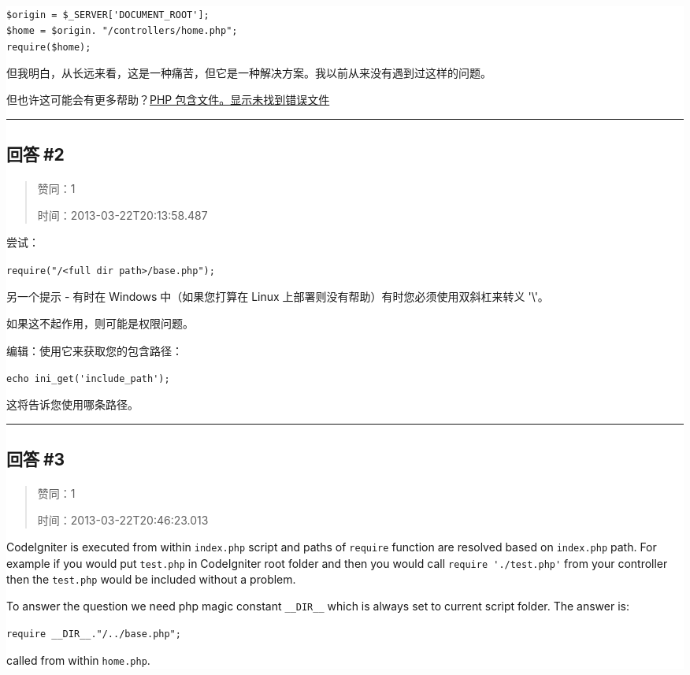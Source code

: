 ```
$origin = $_SERVER['DOCUMENT_ROOT'];
$home = $origin. "/controllers/home.php";
require($home); 
```

但我明白，从长远来看，这是一种痛苦，但它是一种解决方案。我以前从来没有遇到过这样的问题。

但也许这可能会有更多帮助？[PHP 包含文件。显示未找到错误文件](https://stackoverflow.com/questions/4482253/php-include-file-showing-error-file-not-found)

* * *

## 回答 #2

> 赞同：1
> 
> 时间：2013-03-22T20:13:58.487

尝试：

```
require("/<full dir path>/base.php"); 
```

另一个提示 - 有时在 Windows 中（如果您打算在 Linux 上部署则没有帮助）有时您必须使用双斜杠来转义 '\\'。

如果这不起作用，则可能是权限问题。

编辑：使用它来获取您的包含路径：

```
echo ini_get('include_path'); 
```

这将告诉您使用哪条路径。

* * *

## 回答 #3

> 赞同：1
> 
> 时间：2013-03-22T20:46:23.013

CodeIgniter is executed from within `index.php` script and paths of `require` function are resolved based on `index.php` path. For example if you would put `test.php` in CodeIgniter root folder and then you would call `require './test.php'` from your controller then the `test.php` would be included without a problem.

To answer the question we need php magic constant `__DIR__` which is always set to current script folder. The answer is:

```
require __DIR__."/../base.php"; 
```

called from within `home.php`.
